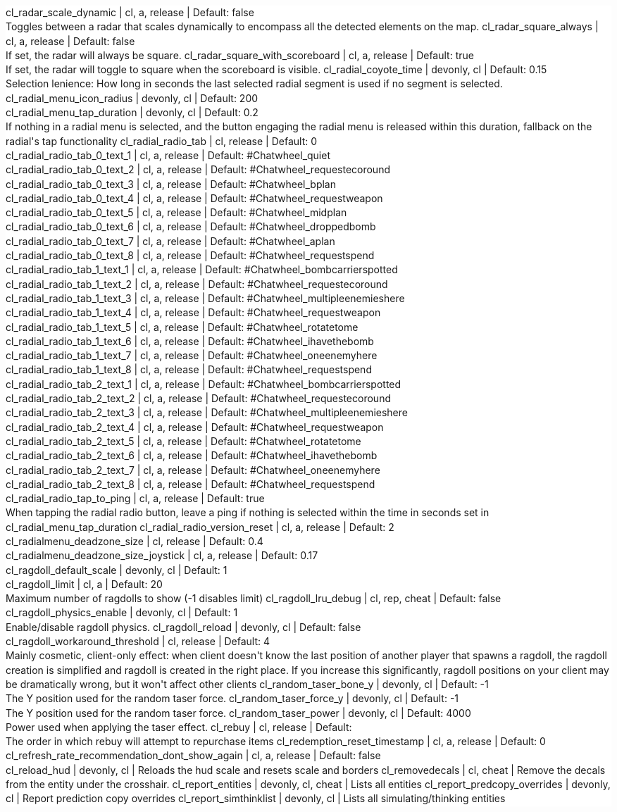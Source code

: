 cl_radar_scale_dynamic | cl, a, release | Default: false<br>Toggles between a radar that scales dynamically to encompass all the detected elements on the map.
cl_radar_square_always | cl, a, release | Default: false<br>If set, the radar will always be square.
cl_radar_square_with_scoreboard | cl, a, release | Default: true<br>If set, the radar will toggle to square when the scoreboard is visible.
cl_radial_coyote_time | devonly, cl | Default: 0.15<br>Selection lenience: How long in seconds the last selected radial segment is used if no segment is selected.
cl_radial_menu_icon_radius | devonly, cl | Default: 200<br>
cl_radial_menu_tap_duration | devonly, cl | Default: 0.2<br>If nothing in a radial menu is selected, and the button engaging the radial menu is released within this duration, fallback on the radial's tap functionality
cl_radial_radio_tab | cl, release | Default: 0<br>
cl_radial_radio_tab_0_text_1 | cl, a, release | Default: #Chatwheel_quiet<br>
cl_radial_radio_tab_0_text_2 | cl, a, release | Default: #Chatwheel_requestecoround<br>
cl_radial_radio_tab_0_text_3 | cl, a, release | Default: #Chatwheel_bplan<br>
cl_radial_radio_tab_0_text_4 | cl, a, release | Default: #Chatwheel_requestweapon<br>
cl_radial_radio_tab_0_text_5 | cl, a, release | Default: #Chatwheel_midplan<br>
cl_radial_radio_tab_0_text_6 | cl, a, release | Default: #Chatwheel_droppedbomb<br>
cl_radial_radio_tab_0_text_7 | cl, a, release | Default: #Chatwheel_aplan<br>
cl_radial_radio_tab_0_text_8 | cl, a, release | Default: #Chatwheel_requestspend<br>
cl_radial_radio_tab_1_text_1 | cl, a, release | Default: #Chatwheel_bombcarrierspotted<br>
cl_radial_radio_tab_1_text_2 | cl, a, release | Default: #Chatwheel_requestecoround<br>
cl_radial_radio_tab_1_text_3 | cl, a, release | Default: #Chatwheel_multipleenemieshere<br>
cl_radial_radio_tab_1_text_4 | cl, a, release | Default: #Chatwheel_requestweapon<br>
cl_radial_radio_tab_1_text_5 | cl, a, release | Default: #Chatwheel_rotatetome<br>
cl_radial_radio_tab_1_text_6 | cl, a, release | Default: #Chatwheel_ihavethebomb<br>
cl_radial_radio_tab_1_text_7 | cl, a, release | Default: #Chatwheel_oneenemyhere<br>
cl_radial_radio_tab_1_text_8 | cl, a, release | Default: #Chatwheel_requestspend<br>
cl_radial_radio_tab_2_text_1 | cl, a, release | Default: #Chatwheel_bombcarrierspotted<br>
cl_radial_radio_tab_2_text_2 | cl, a, release | Default: #Chatwheel_requestecoround<br>
cl_radial_radio_tab_2_text_3 | cl, a, release | Default: #Chatwheel_multipleenemieshere<br>
cl_radial_radio_tab_2_text_4 | cl, a, release | Default: #Chatwheel_requestweapon<br>
cl_radial_radio_tab_2_text_5 | cl, a, release | Default: #Chatwheel_rotatetome<br>
cl_radial_radio_tab_2_text_6 | cl, a, release | Default: #Chatwheel_ihavethebomb<br>
cl_radial_radio_tab_2_text_7 | cl, a, release | Default: #Chatwheel_oneenemyhere<br>
cl_radial_radio_tab_2_text_8 | cl, a, release | Default: #Chatwheel_requestspend<br>
cl_radial_radio_tap_to_ping | cl, a, release | Default: true<br>When tapping the radial radio button, leave a ping if nothing is selected within the time in seconds set in cl_radial_menu_tap_duration
cl_radial_radio_version_reset | cl, a, release | Default: 2<br>
cl_radialmenu_deadzone_size | cl, release | Default: 0.4<br>
cl_radialmenu_deadzone_size_joystick | cl, a, release | Default: 0.17<br>
cl_ragdoll_default_scale | devonly, cl | Default: 1<br>
cl_ragdoll_limit | cl, a | Default: 20<br>Maximum number of ragdolls to show (-1 disables limit)
cl_ragdoll_lru_debug | cl, rep, cheat | Default: false<br>
cl_ragdoll_physics_enable | devonly, cl | Default: 1<br>Enable/disable ragdoll physics.
cl_ragdoll_reload | devonly, cl | Default: false<br>
cl_ragdoll_workaround_threshold | cl, release | Default: 4<br>Mainly cosmetic, client-only effect: when client doesn't know the last position of another player that spawns a ragdoll, the ragdoll creation is simplified and ragdoll is created in the right place. If you increase this significantly, ragdoll positions on your client may be dramatically wrong, but it won't affect other clients
cl_random_taser_bone_y | devonly, cl | Default: -1<br>The Y position used for the random taser force.
cl_random_taser_force_y | devonly, cl | Default: -1<br>The Y position used for the random taser force.
cl_random_taser_power | devonly, cl | Default: 4000<br>Power used when applying the taser effect.
cl_rebuy | cl, release | Default: <br>The order in which rebuy will attempt to repurchase items
cl_redemption_reset_timestamp | cl, a, release | Default: 0<br>
cl_refresh_rate_recommendation_dont_show_again | cl, a, release | Default: false<br>
cl_reload_hud | devonly, cl | Reloads the hud scale and resets scale and borders
cl_removedecals | cl, cheat | Remove the decals from the entity under the crosshair.
cl_report_entities | devonly, cl, cheat | Lists all entities
cl_report_predcopy_overrides | devonly, cl | Report prediction copy overrides
cl_report_simthinklist | devonly, cl | Lists all simulating/thinking entities
